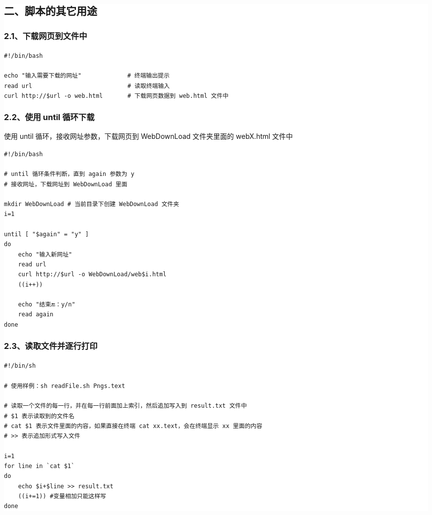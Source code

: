 
## 二、脚本的其它用途

### 2.1、下载网页到文件中

```
#!/bin/bash

echo "输入需要下载的网址"             # 终端输出提示
read url                           # 读取终端输入
curl http://$url -o web.html       # 下载网页数据到 web.html 文件中
```

### 2.2、使用 until 循环下载

使用 until 循环，接收网址参数，下载网页到 WebDownLoad 文件夹里面的 webX.html 文件中

```
#!/bin/bash

# until 循环条件判断，直到 again 参数为 y
# 接收网址，下载网址到 WebDownLoad 里面

mkdir WebDownLoad # 当前目录下创建 WebDownLoad 文件夹
i=1

until [ "$again" = "y" ]
do
    echo "输入新网址"
    read url
    curl http://$url -o WebDownLoad/web$i.html
    ((i++))

    echo "结束🔚：y/n"
    read again
done
```

### 2.3、读取文件并逐行打印

```
#!/bin/sh

# 使用样例：sh readFile.sh Pngs.text

# 读取一个文件的每一行，并在每一行前面加上索引，然后追加写入到 result.txt 文件中
# $1 表示读取到的文件名
# cat $1 表示文件里面的内容，如果直接在终端 cat xx.text，会在终端显示 xx 里面的内容
# >> 表示追加形式写入文件

i=1
for line in `cat $1`
do
    echo $i+$line >> result.txt
    ((i+=1)) #变量相加只能这样写
done
```
